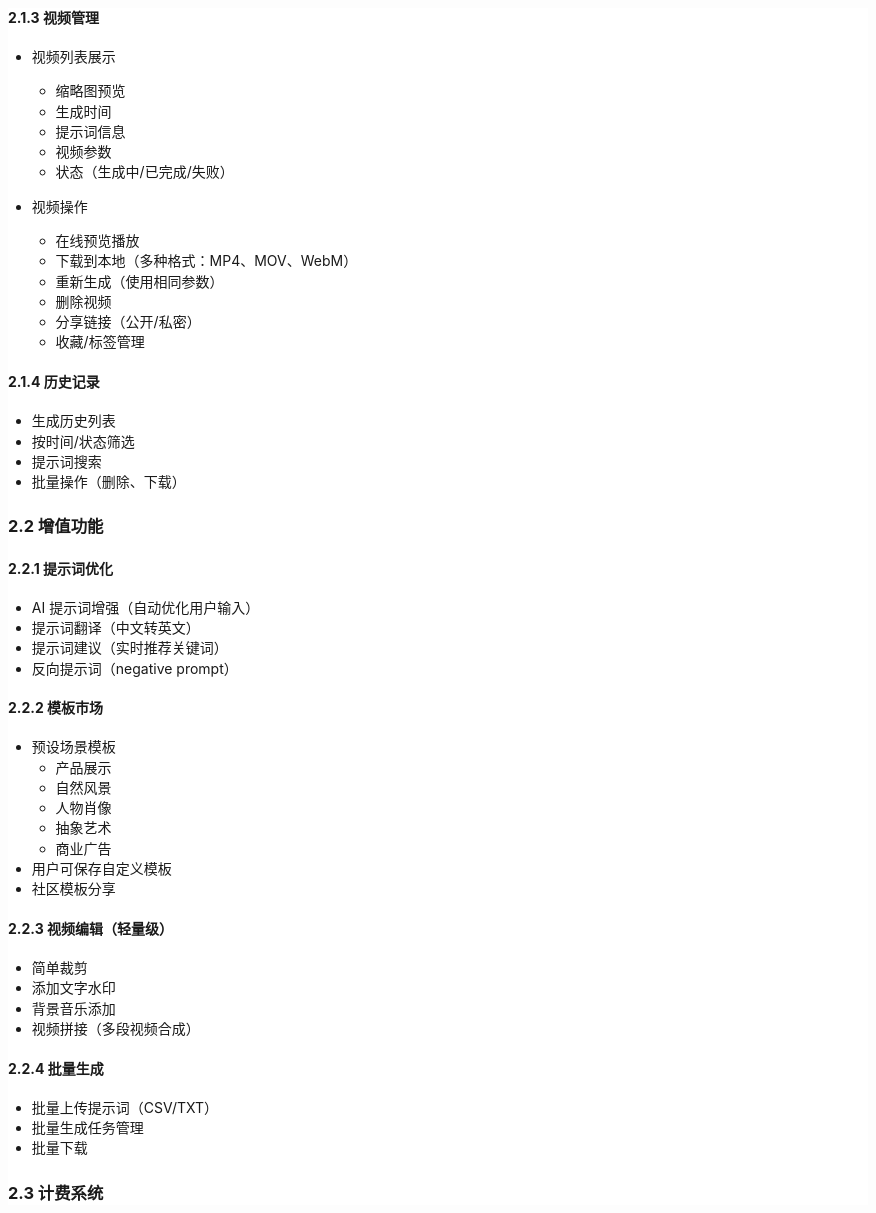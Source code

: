 #### 2.1.3 视频管理
- 视频列表展示
  - 缩略图预览
  - 生成时间
  - 提示词信息
  - 视频参数
  - 状态（生成中/已完成/失败）

- 视频操作
  - 在线预览播放
  - 下载到本地（多种格式：MP4、MOV、WebM）
  - 重新生成（使用相同参数）
  - 删除视频
  - 分享链接（公开/私密）
  - 收藏/标签管理

#### 2.1.4 历史记录
- 生成历史列表
- 按时间/状态筛选
- 提示词搜索
- 批量操作（删除、下载）

### 2.2 增值功能

#### 2.2.1 提示词优化
- AI 提示词增强（自动优化用户输入）
- 提示词翻译（中文转英文）
- 提示词建议（实时推荐关键词）
- 反向提示词（negative prompt）

#### 2.2.2 模板市场
- 预设场景模板
  - 产品展示
  - 自然风景
  - 人物肖像
  - 抽象艺术
  - 商业广告
- 用户可保存自定义模板
- 社区模板分享

#### 2.2.3 视频编辑（轻量级）
- 简单裁剪
- 添加文字水印
- 背景音乐添加
- 视频拼接（多段视频合成）

#### 2.2.4 批量生成
- 批量上传提示词（CSV/TXT）
- 批量生成任务管理
- 批量下载

### 2.3 计费系统
